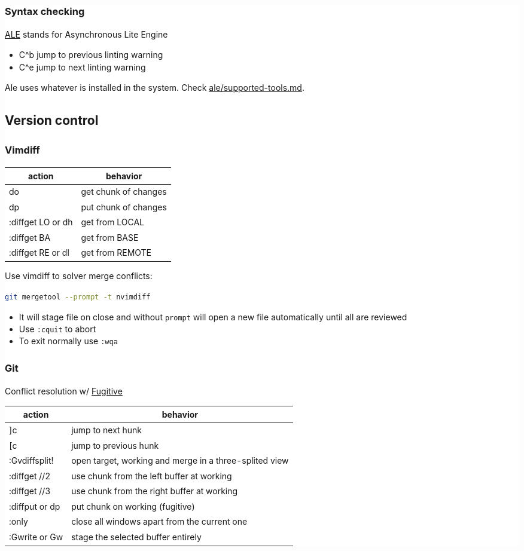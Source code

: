 ### Syntax checking
[ALE](https://github.com/dense-analysis/ale) stands for Asynchronous Lite Engine
- C^b   jump to previous linting warning
- C^e   jump to next linting warning

Ale uses whatever is installed in the system.
Check [ale/supported-tools.md](https://github.com/dense-analysis/ale/blob/master/supported-tools.md).

## Version control
### Vimdiff
| action            | behavior             |
| ---               | ---                  |
| do                | get chunk of changes |
| dp                | put chunk of changes |
| :diffget LO or dh | get from LOCAL       |
| :diffget BA       | get from BASE        |
| :diffget RE or dl | get from REMOTE      |

Use vimdiff to solver merge conflicts:
```sh
git mergetool --prompt -t nvimdiff
```

- It will stage file on close and without `prompt` will open a new file automatically until all are reviewed
- Use `:cquit` to abort
- To exit normally use `:wqa`

### Git
Conflict resolution w/ [Fugitive](https://github.com/tpope/vim-fugitive)

| action         | behavior                                               |
| ---            | ---                                                    |
| ]c             | jump to next hunk                                      |
| [c             | jump to previous hunk                                  |
| :Gvdiffsplit!  | open target, working and merge in a three-splited view |
| :diffget //2   | use chunk from the left buffer at working              |
| :diffget //3   | use chunk from the right buffer at working             |
| :diffput or dp | put chunk on working (fugitive)                        |
| :only          | close all windows apart from the current one           |
| :Gwrite or Gw  | stage the selected buffer entirely                     |

